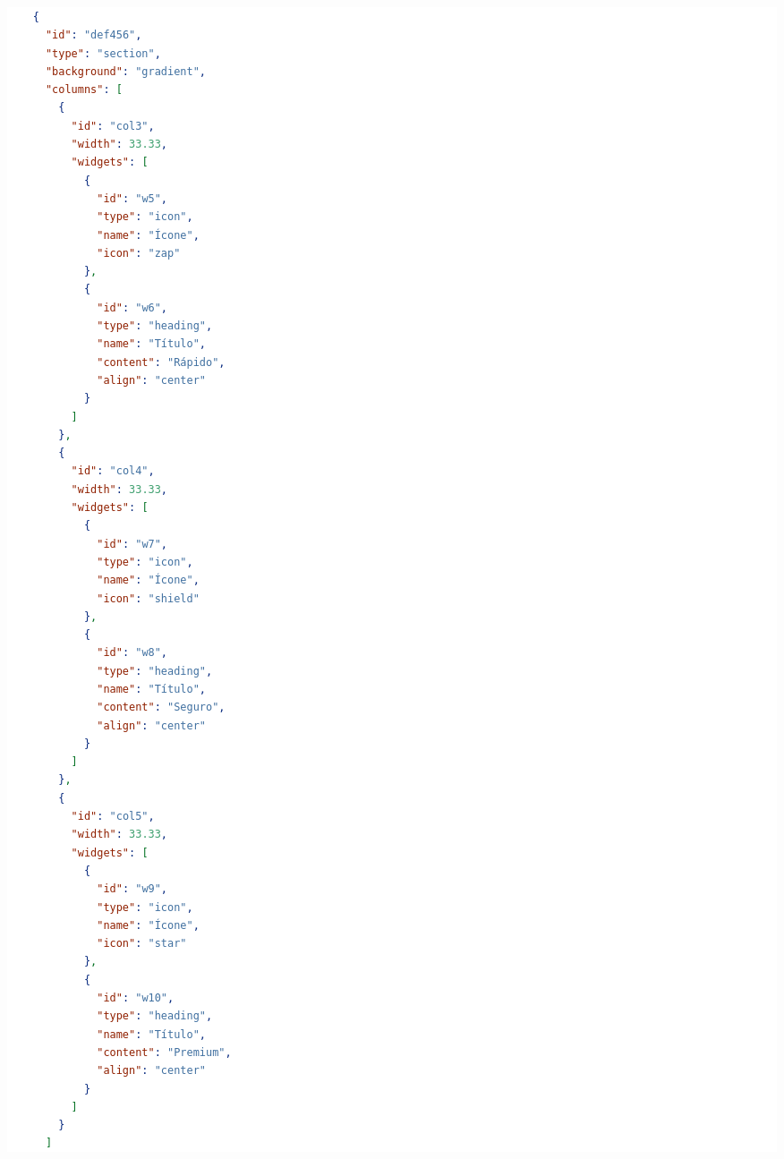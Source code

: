 ```json
    {
      "id": "def456",
      "type": "section",
      "background": "gradient",
      "columns": [
        {
          "id": "col3",
          "width": 33.33,
          "widgets": [
            {
              "id": "w5",
              "type": "icon",
              "name": "Ícone",
              "icon": "zap"
            },
            {
              "id": "w6",
              "type": "heading",
              "name": "Título",
              "content": "Rápido",
              "align": "center"
            }
          ]
        },
        {
          "id": "col4",
          "width": 33.33,
          "widgets": [
            {
              "id": "w7",
              "type": "icon",
              "name": "Ícone",
              "icon": "shield"
            },
            {
              "id": "w8",
              "type": "heading",
              "name": "Título",
              "content": "Seguro",
              "align": "center"
            }
          ]
        },
        {
          "id": "col5",
          "width": 33.33,
          "widgets": [
            {
              "id": "w9",
              "type": "icon",
              "name": "Ícone",
              "icon": "star"
            },
            {
              "id": "w10",
              "type": "heading",
              "name": "Título",
              "content": "Premium",
              "align": "center"
            }
          ]
        }
      ]
```